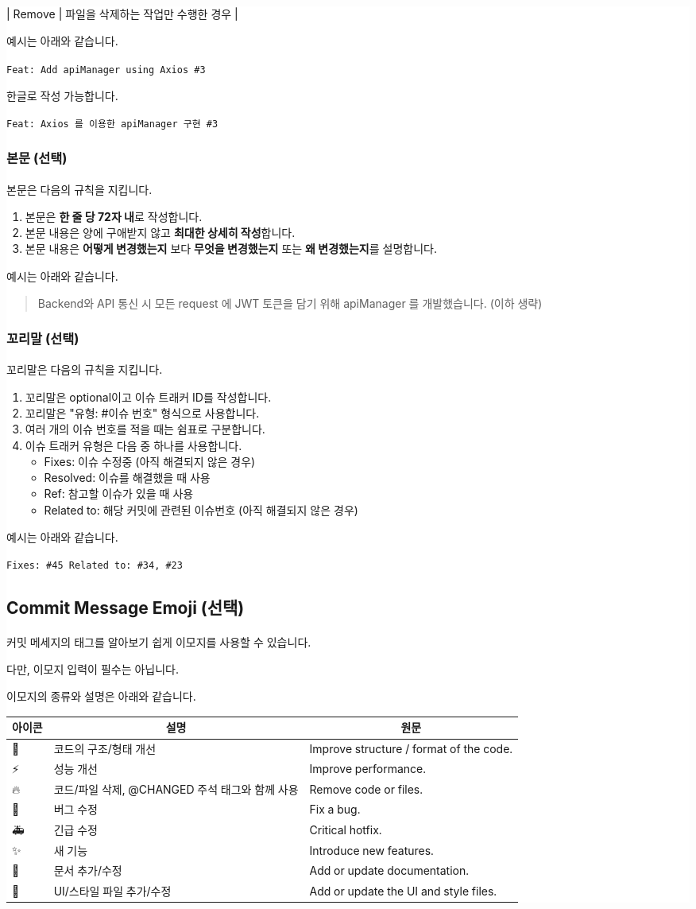 | Remove | 파일을 삭제하는 작업만 수행한 경우 |

예시는 아래와 같습니다.

```
Feat: Add apiManager using Axios #3
```

한글로 작성 가능합니다.

```
Feat: Axios 를 이용한 apiManager 구현 #3
```

### 본문 (선택)

본문은 다음의 규칙을 지킵니다.

1. 본문은 **한 줄 당 72자 내**로 작성합니다.
2. 본문 내용은 양에 구애받지 않고 **최대한 상세히 작성**합니다.
3. 본문 내용은 **어떻게 변경했는지** 보다 **무엇을 변경했는지** 또는 **왜 변경했는지**를 설명합니다.

예시는 아래와 같습니다.

> Backend와 API 통신 시 모든 request 에 JWT 토큰을 담기 위해 apiManager 를 개발했습니다.
(이하 생략)
>

### 꼬리말 (선택)

꼬리말은 다음의 규칙을 지킵니다.

1. 꼬리말은 optional이고 이슈 트래커 ID를 작성합니다.
2. 꼬리말은 "유형: #이슈 번호" 형식으로 사용합니다.
3. 여러 개의 이슈 번호를 적을 때는 쉼표로 구분합니다.
4. 이슈 트래커 유형은 다음 중 하나를 사용합니다.
    - Fixes: 이슈 수정중 (아직 해결되지 않은 경우)
    - Resolved: 이슈를 해결했을 때 사용
    - Ref: 참고할 이슈가 있을 때 사용
    - Related to: 해당 커밋에 관련된 이슈번호 (아직 해결되지 않은 경우)

예시는 아래와 같습니다.

```
Fixes: #45 Related to: #34, #23
```

## Commit Message Emoji (선택)

커밋 메세지의 태그를 알아보기 쉽게 이모지를 사용할 수 있습니다.

다만, 이모지 입력이 필수는 아닙니다.

이모지의 종류와 설명은 아래와 같습니다.

| 아이콘 | 설명 | 원문 |
| --- | --- | --- |
| 🎨 | 코드의 구조/형태 개선 | Improve structure / format of the code. |
| ⚡️ | 성능 개선 | Improve performance. |
| 🔥 | 코드/파일 삭제, @CHANGED 주석 태그와 함께 사용 | Remove code or files. |
| 🐛 | 버그 수정 | Fix a bug. |
| 🚑 | 긴급 수정 | Critical hotfix. |
| ✨ | 새 기능 | Introduce new features. |
| 📝 | 문서 추가/수정 | Add or update documentation. |
| 💄 | UI/스타일 파일 추가/수정 | Add or update the UI and style files. |